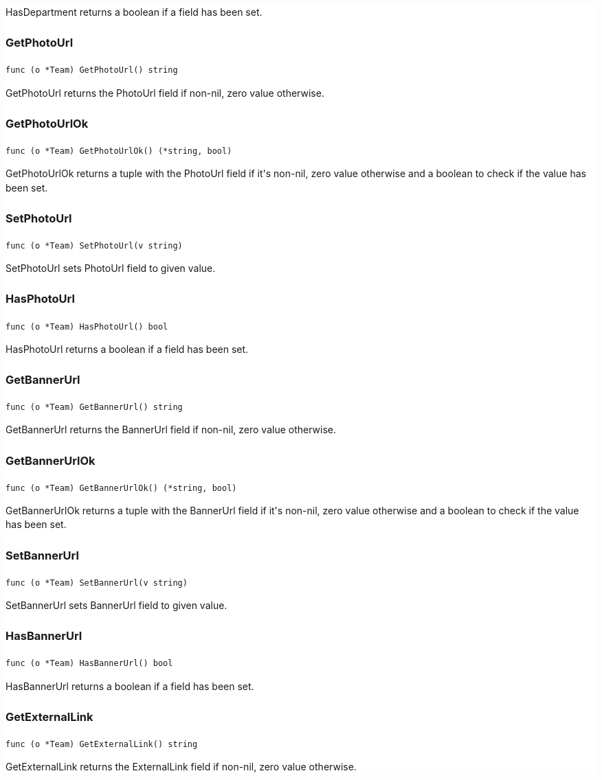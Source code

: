 HasDepartment returns a boolean if a field has been set.

### GetPhotoUrl

`func (o *Team) GetPhotoUrl() string`

GetPhotoUrl returns the PhotoUrl field if non-nil, zero value otherwise.

### GetPhotoUrlOk

`func (o *Team) GetPhotoUrlOk() (*string, bool)`

GetPhotoUrlOk returns a tuple with the PhotoUrl field if it's non-nil, zero value otherwise
and a boolean to check if the value has been set.

### SetPhotoUrl

`func (o *Team) SetPhotoUrl(v string)`

SetPhotoUrl sets PhotoUrl field to given value.

### HasPhotoUrl

`func (o *Team) HasPhotoUrl() bool`

HasPhotoUrl returns a boolean if a field has been set.

### GetBannerUrl

`func (o *Team) GetBannerUrl() string`

GetBannerUrl returns the BannerUrl field if non-nil, zero value otherwise.

### GetBannerUrlOk

`func (o *Team) GetBannerUrlOk() (*string, bool)`

GetBannerUrlOk returns a tuple with the BannerUrl field if it's non-nil, zero value otherwise
and a boolean to check if the value has been set.

### SetBannerUrl

`func (o *Team) SetBannerUrl(v string)`

SetBannerUrl sets BannerUrl field to given value.

### HasBannerUrl

`func (o *Team) HasBannerUrl() bool`

HasBannerUrl returns a boolean if a field has been set.

### GetExternalLink

`func (o *Team) GetExternalLink() string`

GetExternalLink returns the ExternalLink field if non-nil, zero value otherwise.
